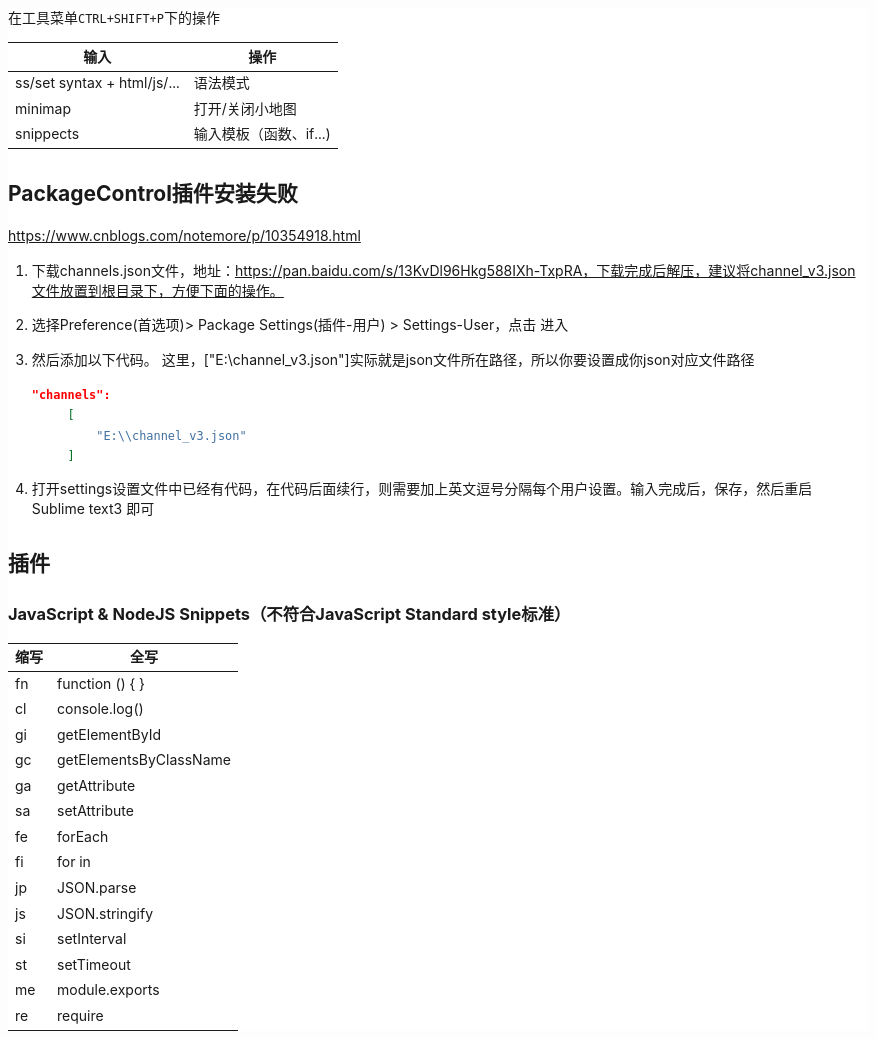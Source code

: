 在工具菜单`CTRL+SHIFT+P`下的操作

| 输入                        | 操作                   |
| --------------------------- | ---------------------- |
| ss/set syntax + html/js/... | 语法模式               |
| minimap                     | 打开/关闭小地图        |
| snippects                   | 输入模板（函数、if...) |

## PackageControl插件安装失败

https://www.cnblogs.com/notemore/p/10354918.html

1. 下载channels.json文件，地址：https://pan.baidu.com/s/13KvDl96Hkg588IXh-TxpRA，下载完成后解压，建议将channel_v3.json文件放置到根目录下，方便下面的操作。

2. 选择Preference(首选项)> Package Settings(插件-用户) > Settings-User，点击 进入

3. 然后添加以下代码。 这里，["E:\\channel_v3.json"]实际就是json文件所在路径，所以你要设置成你json对应文件路径

   ```json
   "channels":
        [
            "E:\\channel_v3.json"
        ]
   ```

4. 打开settings设置文件中已经有代码，在代码后面续行，则需要加上英文逗号分隔每个用户设置。输入完成后，保存，然后重启 Sublime text3 即可

## 插件

### JavaScript & NodeJS Snippets（不符合JavaScript Standard style标准）

| 缩写 | 全写                   |
| ---- | ---------------------- |
| fn   | function () { }        |
| cl   | console.log()          |
| gi   | getElementById         |
| gc   | getElementsByClassName |
| ga   | getAttribute           |
| sa   | setAttribute           |
| fe   | forEach                |
| fi   | for in                 |
| jp   | JSON.parse             |
| js   | JSON.stringify         |
| si   | setInterval            |
| st   | setTimeout             |
| me   | module.exports         |
| re   | require                |
